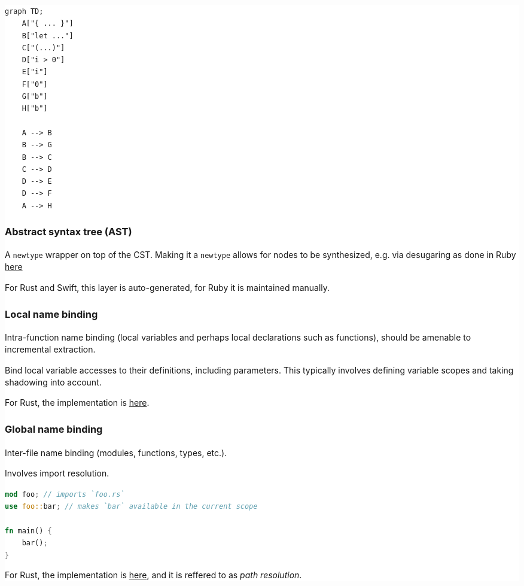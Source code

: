 ```mermaid
graph TD;
    A["{ ... }"]
    B["let ..."]
    C["(...)"]
    D["i > 0"]
    E["i"]
    F["0"]
    G["b"]
    H["b"]

    A --> B
    B --> G
    B --> C
    C --> D
    D --> E
    D --> F
    A --> H
```

### Abstract syntax tree (AST)
A `newtype` wrapper on top of the CST. Making it a `newtype` allows for nodes to be synthesized, e.g. via desugaring as done in Ruby [here](../ruby/ql/lib/codeql/ruby/ast/internal/Synthesis.qll)

For Rust and Swift, this layer is auto-generated, for Ruby it is maintained manually.

### Local name binding

Intra-function name binding (local variables and perhaps local declarations such as functions), should be amenable to incremental extraction.

Bind local variable accesses to their definitions, including parameters. This typically involves defining variable scopes and taking shadowing into account.

For Rust, the implementation is [here](../rust/ql/lib/codeql/rust/elements/internal/VariableImpl.qll).

### Global name binding

Inter-file name binding (modules, functions, types, etc.).

Involves import resolution.

```rust
mod foo; // imports `foo.rs`
use foo::bar; // makes `bar` available in the current scope

fn main() {
    bar();
}
```

For Rust, the implementation is [here](../rust/ql/lib/codeql/rust/internal/PathResolution.qll), and it is reffered to as _path resolution_.
